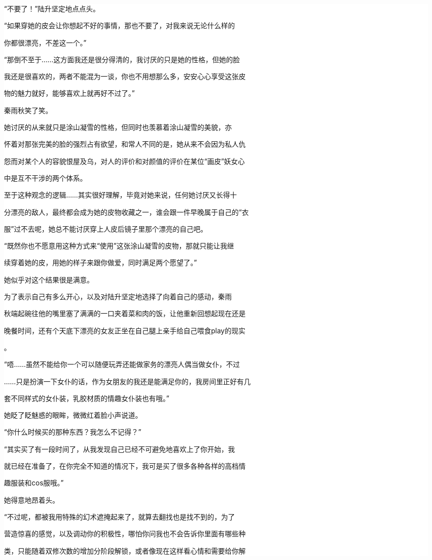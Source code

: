 “不要了！”陆升坚定地点点头。

“如果穿她的皮会让你想起不好的事情，那也不要了，对我来说无论什么样的

你都很漂亮，不差这一个。”

“那倒不至于……这方面我还是很分得清的，我讨厌的只是她的性格，但她的脸

我还是很喜欢的，两者不能混为一谈，你也不用想那么多，安安心心享受这张皮

物的魅力就好，能够喜欢上就再好不过了。”

秦雨秋笑了笑。

她讨厌的从来就只是涂山凝雪的性格，但同时也羡慕着涂山凝雪的美貌，亦

怀着对那张完美的脸的强烈占有欲望，和常人不同的是，她从来不会因为私人仇

怨而对某个人的容貌恨屋及乌，对人的评价和对颜值的评价在某位“画皮”妖女心

中是互不干涉的两个体系。

至于这种观念的逻辑……其实很好理解，毕竟对她来说，任何她讨厌又长得十

分漂亮的敌人，最终都会成为她的皮物收藏之一，谁会跟一件早晚属于自己的“衣

服”过不去呢，她总不能讨厌穿上人皮后镜子里那个漂亮的自己吧。

“既然你也不愿意用这种方式来“使用”这张涂山凝雪的皮物，那就只能让我继

续穿着她的皮，用她的样子来跟你做爱，同时满足两个愿望了。”

她似乎对这个结果很是满意。

为了表示自己有多么开心，以及对陆升坚定地选择了向着自己的感动，秦雨

秋端起碗往他的嘴里塞了满满的一口夹着菜和肉的饭，让他重新回想起现在还是

晚餐时间，还有个天底下漂亮的女友正坐在自己腿上亲手给自己喂食play的现实

。

“唔……虽然不能给你一个可以随便玩弄还能做家务的漂亮人偶当做女仆，不过

……只是扮演一下女仆的话，作为女朋友的我还是能满足你的，我房间里正好有几

套不同样式的女仆装，乳胶材质的情趣女仆装也有哦。”

她眨了眨魅惑的眼眸，微微红着脸小声说道。

“你什么时候买的那种东西？我怎么不记得？”

“其实买了有一段时间了，从我发现自己已经不可避免地喜欢上了你开始，我

就已经在准备了，在你完全不知道的情况下，我可是买了很多各种各样的高档情

趣服装和cos服哦。”

她得意地昂着头。

“不过呢，都被我用特殊的幻术遮掩起来了，就算去翻找也是找不到的，为了

营造惊喜的感觉，以及调动你的积极性，哪怕你问我也不会告诉你里面有哪些种

类，只能随着双修次数的增加分阶段解锁，或者像现在这样看心情和需要给你解
